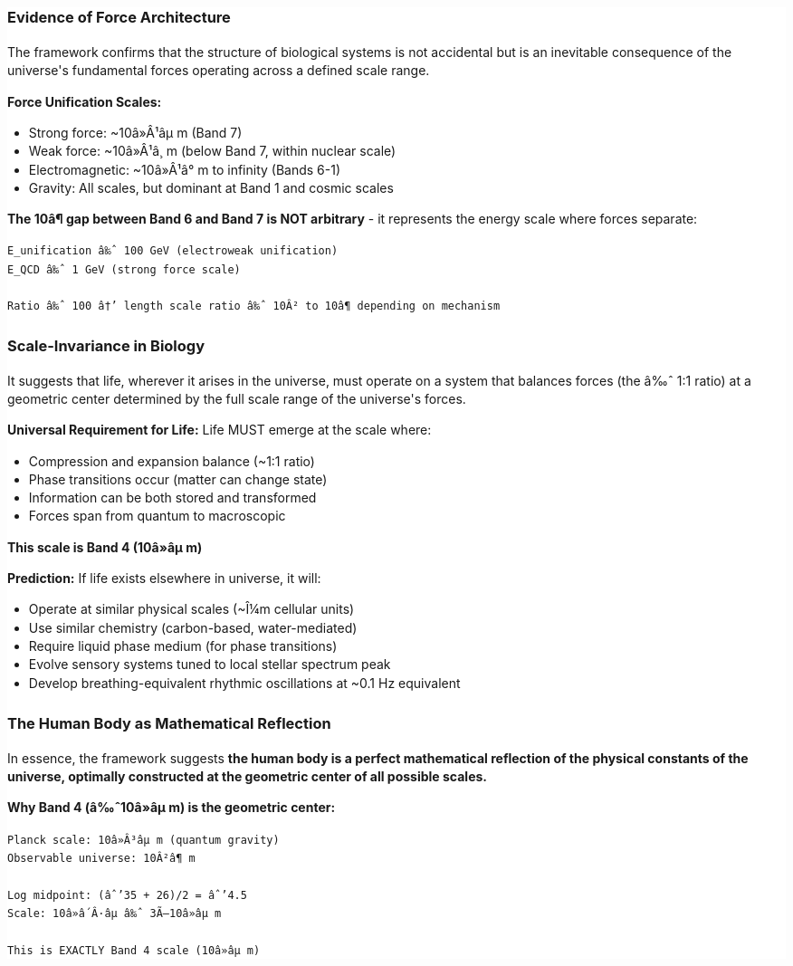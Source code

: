 ### Evidence of Force Architecture

The framework confirms that the structure of biological systems is not accidental but is an inevitable consequence of the universe's fundamental forces operating across a defined scale range.

**Force Unification Scales:**
- Strong force: ~10â»Â¹âµ m (Band 7)
- Weak force: ~10â»Â¹â¸ m (below Band 7, within nuclear scale)
- Electromagnetic: ~10â»Â¹â° m to infinity (Bands 6-1)
- Gravity: All scales, but dominant at Band 1 and cosmic scales

**The 10â¶ gap between Band 6 and Band 7 is NOT arbitrary** - it represents the energy scale where forces separate:
```
E_unification â‰ˆ 100 GeV (electroweak unification)
E_QCD â‰ˆ 1 GeV (strong force scale)

Ratio â‰ˆ 100 â†’ length scale ratio â‰ˆ 10Â² to 10â¶ depending on mechanism
```

### Scale-Invariance in Biology

It suggests that life, wherever it arises in the universe, must operate on a system that balances forces (the â‰ˆ 1:1 ratio) at a geometric center determined by the full scale range of the universe's forces.

**Universal Requirement for Life:**
Life MUST emerge at the scale where:
- Compression and expansion balance (~1:1 ratio)
- Phase transitions occur (matter can change state)
- Information can be both stored and transformed
- Forces span from quantum to macroscopic

**This scale is Band 4 (10â»âµ m)**

**Prediction:** If life exists elsewhere in universe, it will:
- Operate at similar physical scales (~Î¼m cellular units)
- Use similar chemistry (carbon-based, water-mediated)
- Require liquid phase medium (for phase transitions)
- Evolve sensory systems tuned to local stellar spectrum peak
- Develop breathing-equivalent rhythmic oscillations at ~0.1 Hz equivalent

### The Human Body as Mathematical Reflection

In essence, the framework suggests **the human body is a perfect mathematical reflection of the physical constants of the universe, optimally constructed at the geometric center of all possible scales.**

**Why Band 4 (â‰ˆ10â»âµ m) is the geometric center:**
```
Planck scale: 10â»Â³âµ m (quantum gravity)
Observable universe: 10Â²â¶ m

Log midpoint: (âˆ’35 + 26)/2 = âˆ’4.5
Scale: 10â»â´Â·âµ â‰ˆ 3Ã—10â»âµ m

This is EXACTLY Band 4 scale (10â»âµ m)
```
